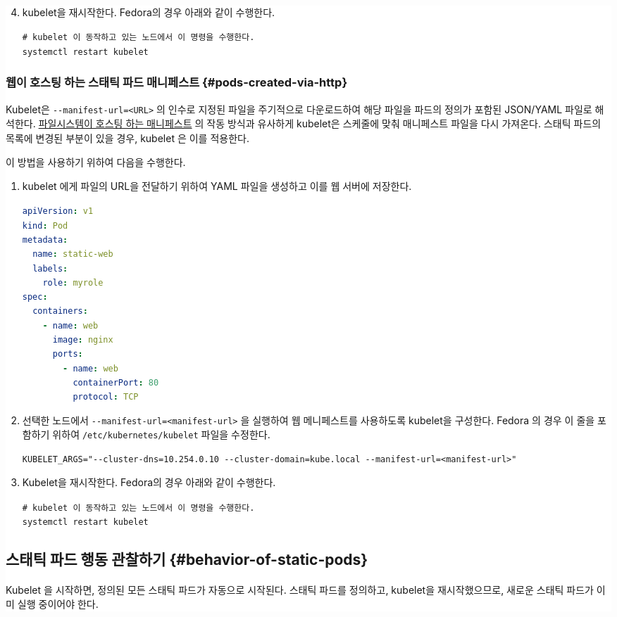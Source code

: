 4. kubelet을 재시작한다. Fedora의 경우 아래와 같이 수행한다.

   ```shell
   # kubelet 이 동작하고 있는 노드에서 이 명령을 수행한다.
   systemctl restart kubelet
   ```

### 웹이 호스팅 하는 스태틱 파드 매니페스트 {#pods-created-via-http}

Kubelet은 `--manifest-url=<URL>` 의 인수로 지정된 파일을 주기적으로 다운로드하여
해당 파일을 파드의 정의가 포함된 JSON/YAML 파일로 해석한다.
[파일시스템이 호스팅 하는 매니페스트](#configuration-files) 의 작동 방식과
유사하게 kubelet은 스케줄에 맞춰 매니페스트 파일을 다시 가져온다. 스태틱 파드의 목록에
변경된 부분이 있을 경우, kubelet 은 이를 적용한다.

이 방법을 사용하기 위하여 다음을 수행한다.

1. kubelet 에게 파일의 URL을 전달하기 위하여 YAML 파일을 생성하고 이를 웹 서버에 저장한다.

    ```yaml
    apiVersion: v1
    kind: Pod
    metadata:
      name: static-web
      labels:
        role: myrole
    spec:
      containers:
        - name: web
          image: nginx
          ports:
            - name: web
              containerPort: 80
              protocol: TCP
    ```

2. 선택한 노드에서 `--manifest-url=<manifest-url>` 을 실행하여 웹 메니페스트를 사용하도록 kubelet을 구성한다. Fedora 의 경우 이 줄을 포함하기 위하여 `/etc/kubernetes/kubelet` 파일을 수정한다.

    ```
    KUBELET_ARGS="--cluster-dns=10.254.0.10 --cluster-domain=kube.local --manifest-url=<manifest-url>"
    ```

3. Kubelet을 재시작한다. Fedora의 경우 아래와 같이 수행한다.

    ```shell
    # kubelet 이 동작하고 있는 노드에서 이 명령을 수행한다.
    systemctl restart kubelet
    ```

## 스태틱 파드 행동 관찰하기 {#behavior-of-static-pods}

Kubelet 을 시작하면, 정의된 모든 스태틱 파드가 자동으로 시작된다.
스태틱 파드를 정의하고, kubelet을 재시작했으므로, 새로운 스태틱
파드가 이미 실행 중이어야 한다.
